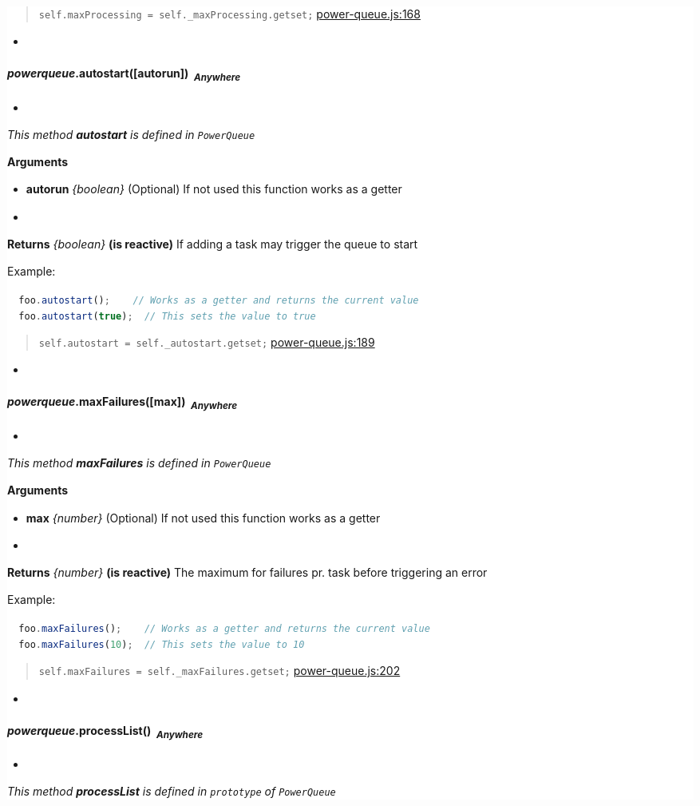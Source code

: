 > ```self.maxProcessing = self._maxProcessing.getset;``` [power-queue.js:168](power-queue.js#L168)

-

#### <a name="PowerQueue.autostart"></a>*powerqueue*.autostart([autorun])&nbsp;&nbsp;<sub><i>Anywhere</i></sub> ####
-
*This method __autostart__ is defined in `PowerQueue`*

__Arguments__

* __autorun__ *{boolean}*    (Optional)
If not used this function works as a getter

-

__Returns__  *{boolean}*  __(is reactive)__
If adding a task may trigger the queue to start

Example:
```js
  foo.autostart();    // Works as a getter and returns the current value
  foo.autostart(true);  // This sets the value to true
```

> ```self.autostart = self._autostart.getset;``` [power-queue.js:189](power-queue.js#L189)

-

#### <a name="PowerQueue.maxFailures"></a>*powerqueue*.maxFailures([max])&nbsp;&nbsp;<sub><i>Anywhere</i></sub> ####
-
*This method __maxFailures__ is defined in `PowerQueue`*

__Arguments__

* __max__ *{number}*    (Optional)
If not used this function works as a getter

-

__Returns__  *{number}*  __(is reactive)__
The maximum for failures pr. task before triggering an error

Example:
```js
  foo.maxFailures();    // Works as a getter and returns the current value
  foo.maxFailures(10);  // This sets the value to 10
```

> ```self.maxFailures = self._maxFailures.getset;``` [power-queue.js:202](power-queue.js#L202)

-

#### <a name="PowerQueue.prototype.processList"></a>*powerqueue*.processList()&nbsp;&nbsp;<sub><i>Anywhere</i></sub> ####
-
*This method __processList__ is defined in `prototype` of `PowerQueue`*
